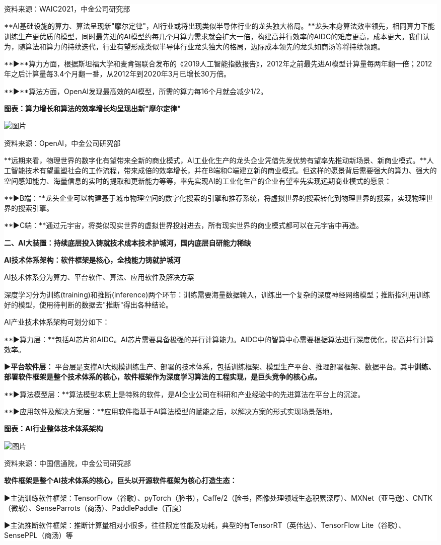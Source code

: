 
资料来源：WAIC2021，中金公司研究部


**AI基础设施的算力、算法呈现新"摩尔定律"，AI行业或将出现类似半导体行业的龙头独大格局。**龙头本身算法效率领先，相同算力下能训练生产更优质的模型，同时最先进的AI模型约每几个月算力需求就会扩大一倍，构建高并行效率的AIDC的难度更高，成本更大。我们认为，随算法和算力的持续迭代，行业有望形成类似半导体行业龙头独大的格局，边际成本领先的龙头如商汤等将持续领跑。

**►**算力方面，根据斯坦福大学和麦肯锡联合发布的《2019人工智能指数报告》，2012年之前最先进AI模型计算量每两年翻一倍；2012年之后计算量每3.4个月翻一番，从2012年到2020年3月已增长30万倍。

**►**算法方面，OpenAI发现最高效的AI模型，所需的算力每16个月就会减少1/2。


**图表：算力增长和算法的效率增长均呈现出新"摩尔定律"**


![图片](https://image.cubox.pro/article/2022050622112673134/20692.jpg)


资料来源：OpenAI，中金公司研究部


**远期来看，物理世界的数字化有望带来全新的商业模式，AI工业化生产的龙头企业凭借先发优势有望率先推动新场景、新商业模式。**人工智能技术有望重塑社会的工作流程，带来成倍的效率增长，并在B端和C端建立新的商业模式。但这样的愿景背后需要强大的算力、强大的空间感知能力、海量信息的实时的提取和更新能力等等，率先实现AI的工业化生产的企业有望率先实现远期商业模式的愿景：

**►B端：**龙头企业可以构建基于城市物理空间的数字化搜索的引擎和推荐系统，将虚拟世界的搜索转化到物理世界的搜索，实现物理世界的搜索引擎。

**►C端：**通过元宇宙，将类似现实世界的虚拟世界投射进去，所有现实世界的商业模式都可以在元宇宙中再造。


**二、AI大装置：持续底层投入铸就技术成本技术护城河，国内底层自研能力稀缺**


**AI技术体系架构：软件框架是核心，全栈能力铸就护城河**

AI技术体系分为算力、平台软件、算法、应用软件及解决方案

深度学习分为训练(training)和推断(inference)两个环节：训练需要海量数据输入，训练出一个复杂的深度神经网络模型；推断指利用训练好的模型，使用待判断的数据去"推断"得出各种结论。

AI产业技术体系架构可划分如下：

**►算力层：**包括AI芯片和AIDC。AI芯片需要具备极强的并行计算能力。AIDC中的智算中心需要根据算法进行深度优化，提高并行计算效率。

**►平台软件层：** 平台层是支撑AI大规模训练生产、部署的技术体系，包括训练框架、模型生产平台、推理部署框架、数据平台。其中**训练、部署软件框架是整个技术体系的核心，软件框架作为深度学习算法的工程实现，是巨头竞争的核心点。**

**►算法模型层：**算法模型本质上是特殊的软件，是AI企业公司在科研和产业经验中的先进算法在平台上的沉淀。

**►应用软件及解决方案层：**应用软件指基于AI算法模型的赋能之后，以解决方案的形式实现场景落地。


**图表：AI行业整体技术体系架构**


![图片](https://image.cubox.pro/article/2022050622112652131/20025.jpg)


资料来源：中国信通院，中金公司研究部


**软件框架是整个AI技术体系的核心，巨头以开源软件框架为核心打造生态：**

►主流训练软件框架：TensorFlow（谷歌）、pyTorch（脸书），Caffe/2（脸书，图像处理领域生态积累深厚）、MXNet（亚马逊）、CNTK（微软）、SenseParrots（商汤）、PaddlePaddle（百度）

►主流推断软件框架：推断计算量相对小很多，往往限定性能及功耗，典型的有TensorRT（英伟达）、TensorFlow Lite（谷歌）、SensePPL（商汤）等
